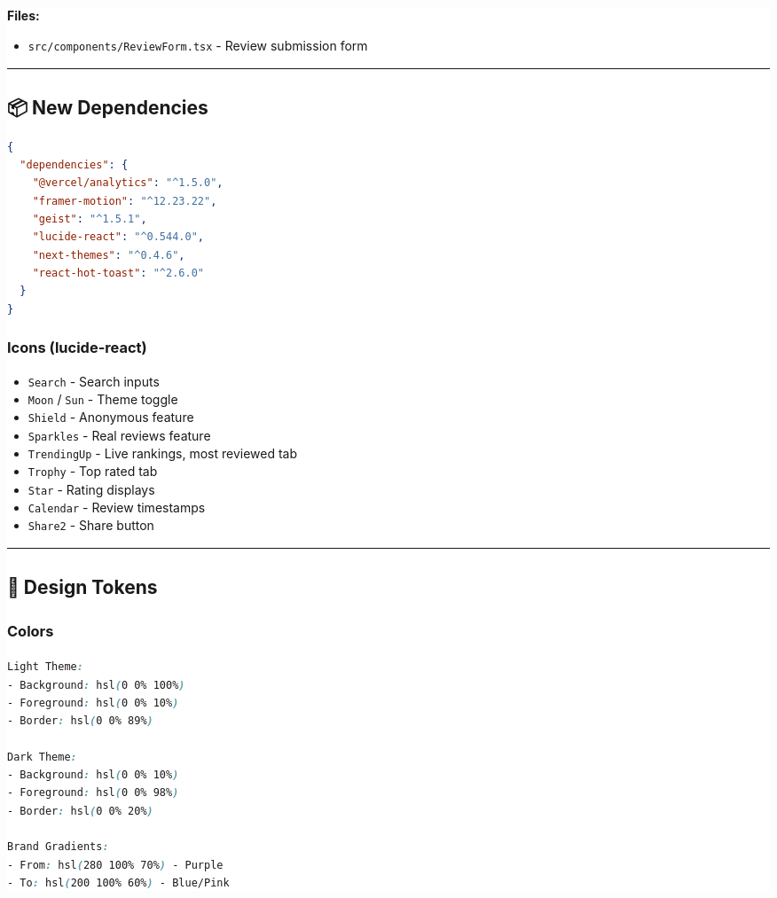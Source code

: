 **Files:**
- `src/components/ReviewForm.tsx` - Review submission form

---

## 📦 New Dependencies

```json
{
  "dependencies": {
    "@vercel/analytics": "^1.5.0",
    "framer-motion": "^12.23.22",
    "geist": "^1.5.1",
    "lucide-react": "^0.544.0",
    "next-themes": "^0.4.6",
    "react-hot-toast": "^2.6.0"
  }
}
```

### Icons (lucide-react)
- `Search` - Search inputs
- `Moon` / `Sun` - Theme toggle
- `Shield` - Anonymous feature
- `Sparkles` - Real reviews feature
- `TrendingUp` - Live rankings, most reviewed tab
- `Trophy` - Top rated tab
- `Star` - Rating displays
- `Calendar` - Review timestamps
- `Share2` - Share button

---

## 🎨 Design Tokens

### Colors
```css
Light Theme:
- Background: hsl(0 0% 100%)
- Foreground: hsl(0 0% 10%)
- Border: hsl(0 0% 89%)

Dark Theme:
- Background: hsl(0 0% 10%)
- Foreground: hsl(0 0% 98%)
- Border: hsl(0 0% 20%)

Brand Gradients:
- From: hsl(280 100% 70%) - Purple
- To: hsl(200 100% 60%) - Blue/Pink
```
